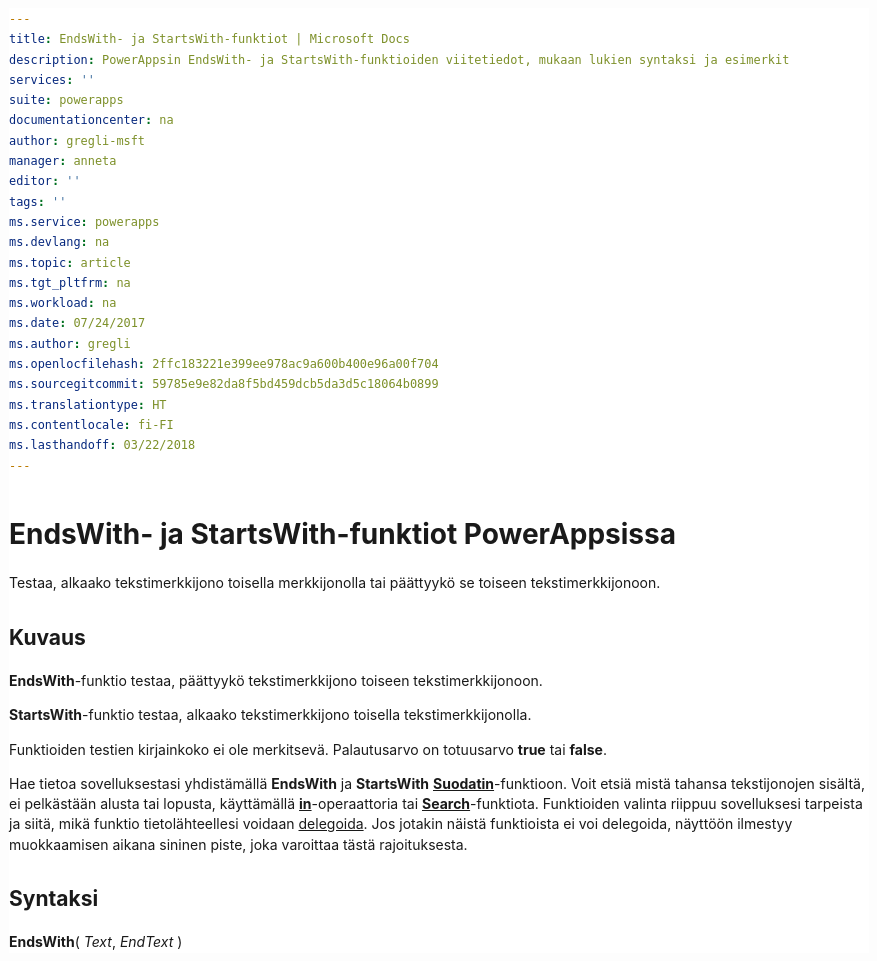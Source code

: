 ```yaml
---
title: EndsWith- ja StartsWith-funktiot | Microsoft Docs
description: PowerAppsin EndsWith- ja StartsWith-funktioiden viitetiedot, mukaan lukien syntaksi ja esimerkit
services: ''
suite: powerapps
documentationcenter: na
author: gregli-msft
manager: anneta
editor: ''
tags: ''
ms.service: powerapps
ms.devlang: na
ms.topic: article
ms.tgt_pltfrm: na
ms.workload: na
ms.date: 07/24/2017
ms.author: gregli
ms.openlocfilehash: 2ffc183221e399ee978ac9a600b400e96a00f704
ms.sourcegitcommit: 59785e9e82da8f5bd459dcb5da3d5c18064b0899
ms.translationtype: HT
ms.contentlocale: fi-FI
ms.lasthandoff: 03/22/2018
---
```

# <a name="endswith-and-startswith-functions-in-powerapps"></a>EndsWith- ja StartsWith-funktiot PowerAppsissa
Testaa, alkaako tekstimerkkijono toisella merkkijonolla tai päättyykö se toiseen tekstimerkkijonoon.

## <a name="description"></a>Kuvaus
**EndsWith**-funktio testaa, päättyykö tekstimerkkijono toiseen tekstimerkkijonoon.

**StartsWith**-funktio testaa, alkaako tekstimerkkijono toisella tekstimerkkijonolla.    

Funktioiden testien kirjainkoko ei ole merkitsevä.  Palautusarvo on totuusarvo **true** tai **false**.  

Hae tietoa sovelluksestasi yhdistämällä **EndsWith** ja **StartsWith** **[Suodatin](function-filter-lookup.md)**-funktioon. Voit etsiä mistä tahansa tekstijonojen sisältä, ei pelkästään alusta tai lopusta, käyttämällä **[in](operators.md#in-and-exactin-operators)**-operaattoria tai **[Search](function-filter-lookup.md)**-funktiota.  Funktioiden valinta riippuu sovelluksesi tarpeista ja siitä, mikä funktio tietolähteellesi voidaan [delegoida](../delegation-overview.md).  Jos jotakin näistä funktioista ei voi delegoida, näyttöön ilmestyy muokkaamisen aikana sininen piste, joka varoittaa tästä rajoituksesta.

## <a name="syntax"></a>Syntaksi
**EndsWith**( *Text*, *EndText* )
